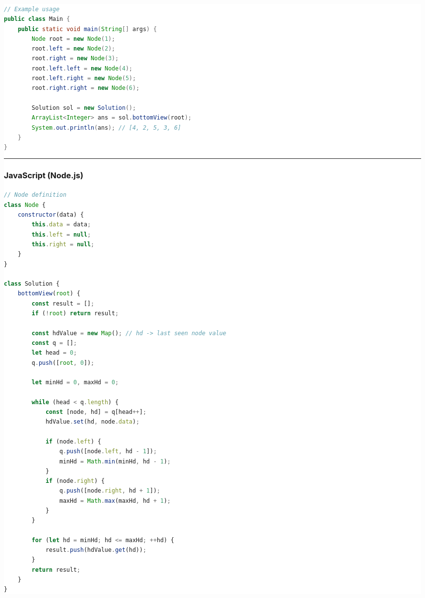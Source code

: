```java
// Example usage
public class Main {
    public static void main(String[] args) {
        Node root = new Node(1);
        root.left = new Node(2);
        root.right = new Node(3);
        root.left.left = new Node(4);
        root.left.right = new Node(5);
        root.right.right = new Node(6);

        Solution sol = new Solution();
        ArrayList<Integer> ans = sol.bottomView(root);
        System.out.println(ans); // [4, 2, 5, 3, 6]
    }
}
```

---

### JavaScript (Node.js)

```javascript
// Node definition
class Node {
    constructor(data) {
        this.data = data;
        this.left = null;
        this.right = null;
    }
}

class Solution {
    bottomView(root) {
        const result = [];
        if (!root) return result;

        const hdValue = new Map(); // hd -> last seen node value
        const q = [];
        let head = 0;
        q.push([root, 0]);

        let minHd = 0, maxHd = 0;

        while (head < q.length) {
            const [node, hd] = q[head++];
            hdValue.set(hd, node.data);

            if (node.left) {
                q.push([node.left, hd - 1]);
                minHd = Math.min(minHd, hd - 1);
            }
            if (node.right) {
                q.push([node.right, hd + 1]);
                maxHd = Math.max(maxHd, hd + 1);
            }
        }

        for (let hd = minHd; hd <= maxHd; ++hd) {
            result.push(hdValue.get(hd));
        }
        return result;
    }
}

```